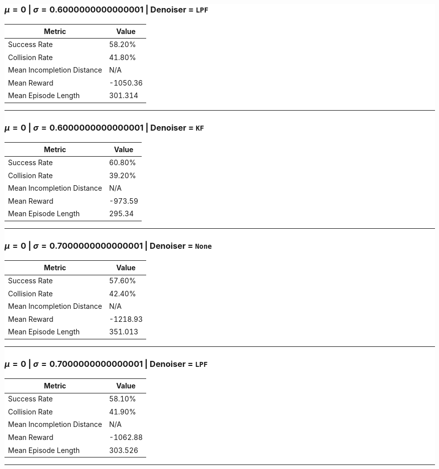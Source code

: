 ### $\mu = 0$ | $\sigma = 0.6000000000000001$ | Denoiser = `LPF`

| Metric                     | Value    |
|----------------------------|----------|
| Success Rate               | 58.20%   |
| Collision Rate             | 41.80%   |
| Mean Incompletion Distance | N/A      |
| Mean Reward                | -1050.36 |
| Mean Episode Length        | 301.314  |
---

### $\mu = 0$ | $\sigma = 0.6000000000000001$ | Denoiser = `KF`

| Metric                     | Value   |
|----------------------------|---------|
| Success Rate               | 60.80%  |
| Collision Rate             | 39.20%  |
| Mean Incompletion Distance | N/A     |
| Mean Reward                | -973.59 |
| Mean Episode Length        | 295.34  |
---

### $\mu = 0$ | $\sigma = 0.7000000000000001$ | Denoiser = `None`

| Metric                     | Value    |
|----------------------------|----------|
| Success Rate               | 57.60%   |
| Collision Rate             | 42.40%   |
| Mean Incompletion Distance | N/A      |
| Mean Reward                | -1218.93 |
| Mean Episode Length        | 351.013  |
---

### $\mu = 0$ | $\sigma = 0.7000000000000001$ | Denoiser = `LPF`

| Metric                     | Value    |
|----------------------------|----------|
| Success Rate               | 58.10%   |
| Collision Rate             | 41.90%   |
| Mean Incompletion Distance | N/A      |
| Mean Reward                | -1062.88 |
| Mean Episode Length        | 303.526  |
---
